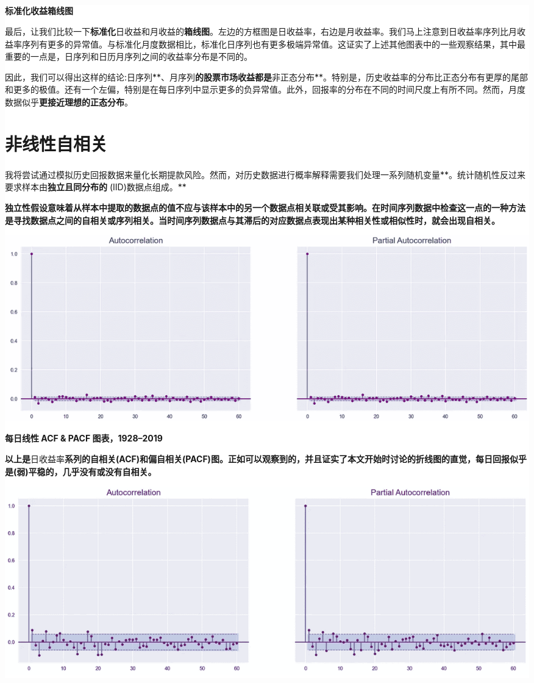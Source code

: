 **标准化收益箱线图**

最后，让我们比较一下**标准化**日收益和月收益的**箱线图**。左边的方框图是日收益率，右边是月收益率。我们马上注意到日收益率序列比月收益率序列有更多的异常值。与标准化月度数据相比，标准化日序列也有更多极端异常值。这证实了上述其他图表中的一些观察结果，其中最重要的一点是，日序列和日历月序列之间的收益率分布是不同的。

因此，我们可以得出这样的结论:日序列**、月序列**的股票市场收益都是**非正态分布**。特别是，历史收益率的分布比正态分布有更厚的尾部和更多的极值。还有一个左偏，特别是在每日序列中显示更多的负异常值。此外，回报率的分布在不同的时间尺度上有所不同。然而，月度数据似乎**更接近理想的正态分布**。

# 非线性自相关

我将尝试通过模拟历史回报数据来量化长期提款风险。然而，对历史数据进行概率解释需要我们处理一系列随机变量**。统计随机性反过来要求样本由**独立且同分布的** (IID)数据点组成。**

****独立性假设**意味着从样本中提取的数据点的值不应与该样本中的另一个数据点相关联或受其影响。在时间序列数据中检查这一点的一种方法是寻找数据点之间的**自相关**或**序列相关**。当时间序列数据点与其滞后的对应数据点表现出某种相关性或相似性时，就会出现自相关。**

**![](img/8dffda747987611f30930c3d7dc9db94.png)**

****每日线性 ACF & PACF 图表，1928–2019****

**以上是**日收益率**系列的自相关(ACF)和偏自相关(PACF)图。正如可以观察到的，并且证实了本文开始时讨论的折线图的直觉，每日回报似乎是(弱)平稳的，几乎没有或没有自相关。**

**![](img/b914b37cf099269fb0368201a78aaa7b.png)**
